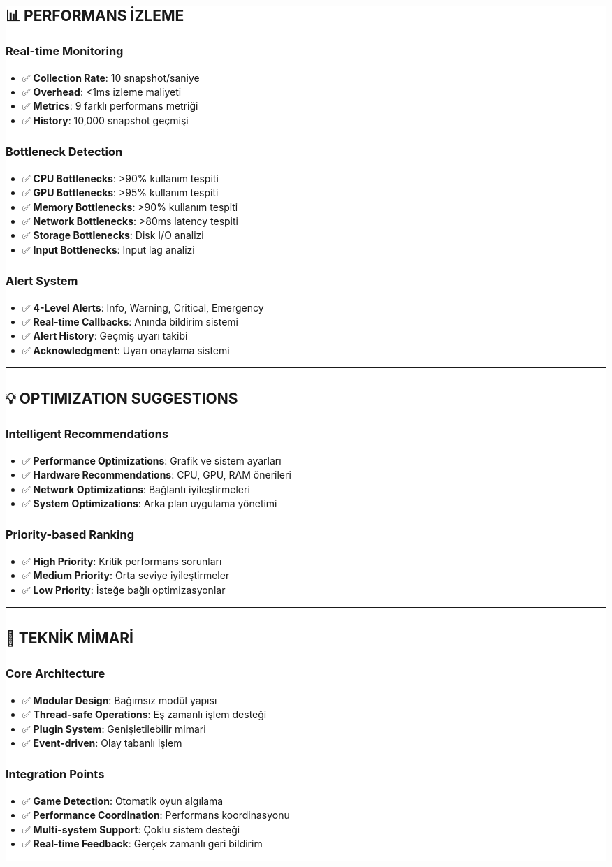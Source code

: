 
## 📊 **PERFORMANS İZLEME**

### **Real-time Monitoring**
- ✅ **Collection Rate**: 10 snapshot/saniye
- ✅ **Overhead**: <1ms izleme maliyeti
- ✅ **Metrics**: 9 farklı performans metriği
- ✅ **History**: 10,000 snapshot geçmişi

### **Bottleneck Detection**
- ✅ **CPU Bottlenecks**: >90% kullanım tespiti
- ✅ **GPU Bottlenecks**: >95% kullanım tespiti
- ✅ **Memory Bottlenecks**: >90% kullanım tespiti
- ✅ **Network Bottlenecks**: >80ms latency tespiti
- ✅ **Storage Bottlenecks**: Disk I/O analizi
- ✅ **Input Bottlenecks**: Input lag analizi

### **Alert System**
- ✅ **4-Level Alerts**: Info, Warning, Critical, Emergency
- ✅ **Real-time Callbacks**: Anında bildirim sistemi
- ✅ **Alert History**: Geçmiş uyarı takibi
- ✅ **Acknowledgment**: Uyarı onaylama sistemi

---

## 💡 **OPTIMIZATION SUGGESTIONS**

### **Intelligent Recommendations**
- ✅ **Performance Optimizations**: Grafik ve sistem ayarları
- ✅ **Hardware Recommendations**: CPU, GPU, RAM önerileri
- ✅ **Network Optimizations**: Bağlantı iyileştirmeleri
- ✅ **System Optimizations**: Arka plan uygulama yönetimi

### **Priority-based Ranking**
- ✅ **High Priority**: Kritik performans sorunları
- ✅ **Medium Priority**: Orta seviye iyileştirmeler
- ✅ **Low Priority**: İsteğe bağlı optimizasyonlar

---

## 🔧 **TEKNİK MİMARİ**

### **Core Architecture**
- ✅ **Modular Design**: Bağımsız modül yapısı
- ✅ **Thread-safe Operations**: Eş zamanlı işlem desteği
- ✅ **Plugin System**: Genişletilebilir mimari
- ✅ **Event-driven**: Olay tabanlı işlem

### **Integration Points**
- ✅ **Game Detection**: Otomatik oyun algılama
- ✅ **Performance Coordination**: Performans koordinasyonu
- ✅ **Multi-system Support**: Çoklu sistem desteği
- ✅ **Real-time Feedback**: Gerçek zamanlı geri bildirim

---